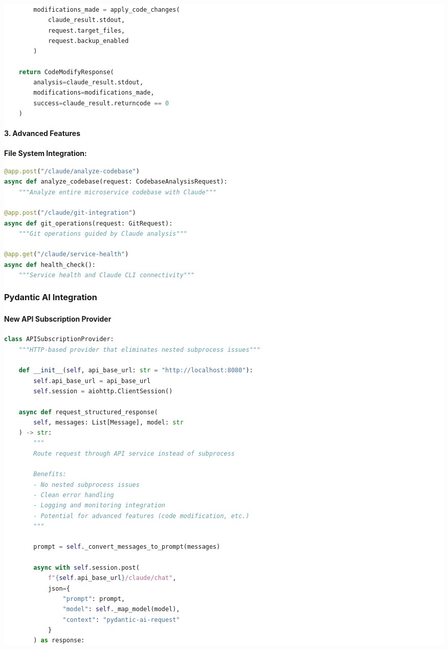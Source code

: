 ```python
        modifications_made = apply_code_changes(
            claude_result.stdout, 
            request.target_files,
            request.backup_enabled
        )
    
    return CodeModifyResponse(
        analysis=claude_result.stdout,
        modifications=modifications_made,
        success=claude_result.returncode == 0
    )
```

#### 3. Advanced Features

**File System Integration:**
```python
@app.post("/claude/analyze-codebase") 
async def analyze_codebase(request: CodebaseAnalysisRequest):
    """Analyze entire microservice codebase with Claude"""
    
@app.post("/claude/git-integration")
async def git_operations(request: GitRequest):
    """Git operations guided by Claude analysis"""
    
@app.get("/claude/service-health")
async def health_check():
    """Service health and Claude CLI connectivity"""
```

### Pydantic AI Integration

#### New API Subscription Provider
```python
class APISubscriptionProvider:
    """HTTP-based provider that eliminates nested subprocess issues"""
    
    def __init__(self, api_base_url: str = "http://localhost:8080"):
        self.api_base_url = api_base_url
        self.session = aiohttp.ClientSession()
    
    async def request_structured_response(
        self, messages: List[Message], model: str
    ) -> str:
        """
        Route request through API service instead of subprocess
        
        Benefits:
        - No nested subprocess issues
        - Clean error handling
        - Logging and monitoring integration
        - Potential for advanced features (code modification, etc.)
        """
        
        prompt = self._convert_messages_to_prompt(messages)
        
        async with self.session.post(
            f"{self.api_base_url}/claude/chat",
            json={
                "prompt": prompt,
                "model": self._map_model(model),
                "context": "pydantic-ai-request"
            }
        ) as response:
```
